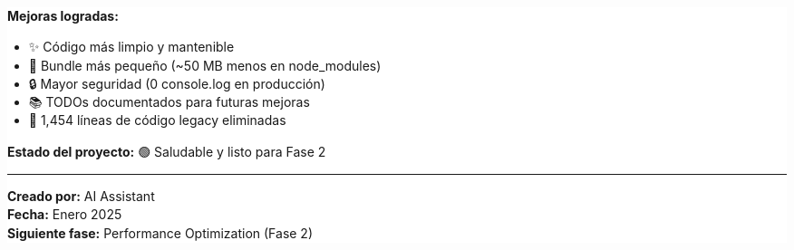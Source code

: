 **Mejoras logradas:**
- ✨ Código más limpio y mantenible
- 🚀 Bundle más pequeño (~50 MB menos en node_modules)
- 🔒 Mayor seguridad (0 console.log en producción)
- 📚 TODOs documentados para futuras mejoras
- 🧹 1,454 líneas de código legacy eliminadas

**Estado del proyecto:** 🟢 Saludable y listo para Fase 2

---

**Creado por:** AI Assistant  
**Fecha:** Enero 2025  
**Siguiente fase:** Performance Optimization (Fase 2)
